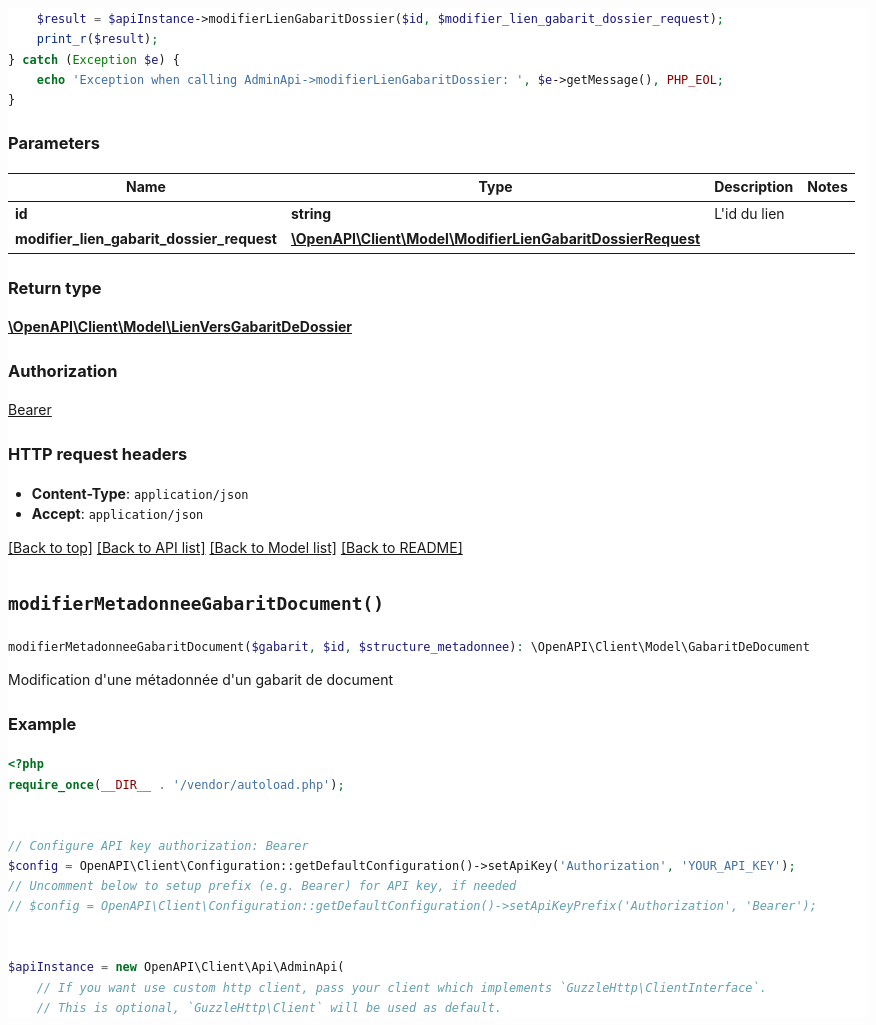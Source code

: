 ```php
    $result = $apiInstance->modifierLienGabaritDossier($id, $modifier_lien_gabarit_dossier_request);
    print_r($result);
} catch (Exception $e) {
    echo 'Exception when calling AdminApi->modifierLienGabaritDossier: ', $e->getMessage(), PHP_EOL;
}
```

### Parameters

| Name | Type | Description  | Notes |
| ------------- | ------------- | ------------- | ------------- |
| **id** | **string**| L&#39;id du lien | |
| **modifier_lien_gabarit_dossier_request** | [**\OpenAPI\Client\Model\ModifierLienGabaritDossierRequest**](../Model/ModifierLienGabaritDossierRequest.md)|  | |

### Return type

[**\OpenAPI\Client\Model\LienVersGabaritDeDossier**](../Model/LienVersGabaritDeDossier.md)

### Authorization

[Bearer](../../README.md#Bearer)

### HTTP request headers

- **Content-Type**: `application/json`
- **Accept**: `application/json`

[[Back to top]](#) [[Back to API list]](../../README.md#endpoints)
[[Back to Model list]](../../README.md#models)
[[Back to README]](../../README.md)

## `modifierMetadonneeGabaritDocument()`

```php
modifierMetadonneeGabaritDocument($gabarit, $id, $structure_metadonnee): \OpenAPI\Client\Model\GabaritDeDocument
```

Modification d'une métadonnée d'un gabarit de document

### Example

```php
<?php
require_once(__DIR__ . '/vendor/autoload.php');


// Configure API key authorization: Bearer
$config = OpenAPI\Client\Configuration::getDefaultConfiguration()->setApiKey('Authorization', 'YOUR_API_KEY');
// Uncomment below to setup prefix (e.g. Bearer) for API key, if needed
// $config = OpenAPI\Client\Configuration::getDefaultConfiguration()->setApiKeyPrefix('Authorization', 'Bearer');


$apiInstance = new OpenAPI\Client\Api\AdminApi(
    // If you want use custom http client, pass your client which implements `GuzzleHttp\ClientInterface`.
    // This is optional, `GuzzleHttp\Client` will be used as default.
